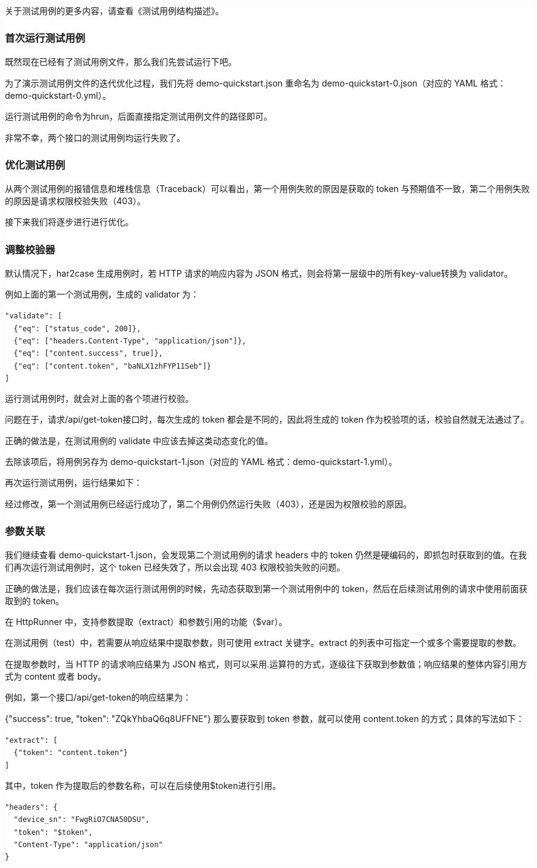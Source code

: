 关于测试用例的更多内容，请查看《测试用例结构描述》。

### 首次运行测试用例
既然现在已经有了测试用例文件，那么我们先尝试运行下吧。

为了演示测试用例文件的迭代优化过程，我们先将 demo-quickstart.json 重命名为 demo-quickstart-0.json（对应的 YAML 格式：demo-quickstart-0.yml）。

运行测试用例的命令为hrun，后面直接指定测试用例文件的路径即可。



非常不幸，两个接口的测试用例均运行失败了。

### 优化测试用例
从两个测试用例的报错信息和堆栈信息（Traceback）可以看出，第一个用例失败的原因是获取的 token 与预期值不一致，第二个用例失败的原因是请求权限校验失败（403）。

接下来我们将逐步进行进行优化。

### 调整校验器
默认情况下，har2case 生成用例时，若 HTTP 请求的响应内容为 JSON 格式，则会将第一层级中的所有key-value转换为 validator。

例如上面的第一个测试用例，生成的 validator 为：
```
"validate": [
  {"eq": ["status_code", 200]},
  {"eq": ["headers.Content-Type", "application/json"]},
  {"eq": ["content.success", true]},
  {"eq": ["content.token", "baNLX1zhFYP11Seb"]}
]
```
运行测试用例时，就会对上面的各个项进行校验。

问题在于，请求/api/get-token接口时，每次生成的 token 都会是不同的，因此将生成的 token 作为校验项的话，校验自然就无法通过了。

正确的做法是，在测试用例的 validate 中应该去掉这类动态变化的值。

去除该项后，将用例另存为 demo-quickstart-1.json（对应的 YAML 格式：demo-quickstart-1.yml）。

再次运行测试用例，运行结果如下：

经过修改，第一个测试用例已经运行成功了，第二个用例仍然运行失败（403），还是因为权限校验的原因。

### 参数关联
我们继续查看 demo-quickstart-1.json，会发现第二个测试用例的请求 headers 中的 token 仍然是硬编码的，即抓包时获取到的值。在我们再次运行测试用例时，这个 token 已经失效了，所以会出现 403 权限校验失败的问题。

正确的做法是，我们应该在每次运行测试用例的时候，先动态获取到第一个测试用例中的 token，然后在后续测试用例的请求中使用前面获取到的 token。

在 HttpRunner 中，支持参数提取（extract）和参数引用的功能（$var）。

在测试用例（test）中，若需要从响应结果中提取参数，则可使用 extract 关键字。extract 的列表中可指定一个或多个需要提取的参数。

在提取参数时，当 HTTP 的请求响应结果为 JSON 格式，则可以采用.运算符的方式，逐级往下获取到参数值；响应结果的整体内容引用方式为 content 或者 body。

例如，第一个接口/api/get-token的响应结果为：


{"success": true, "token": "ZQkYhbaQ6q8UFFNE"}
那么要获取到 token 参数，就可以使用 content.token 的方式；具体的写法如下：
```
"extract": [
  {"token": "content.token"}
]
```
其中，token 作为提取后的参数名称，可以在后续使用$token进行引用。
```
"headers": {
  "device_sn": "FwgRiO7CNA50DSU",
  "token": "$token",
  "Content-Type": "application/json"
}
```